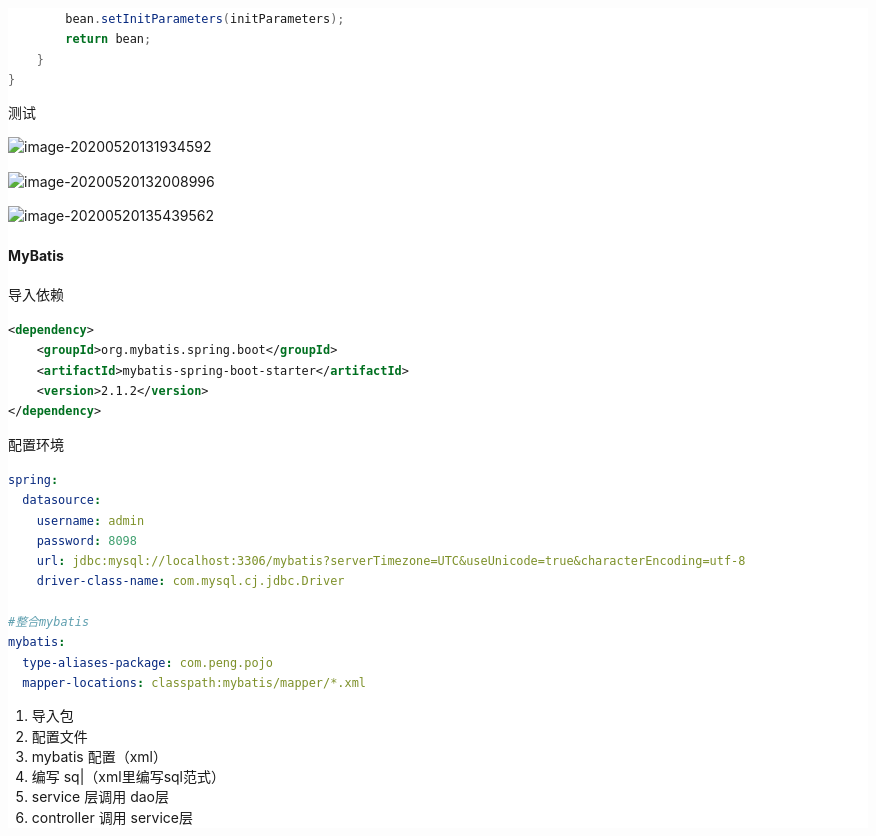 ```java
        bean.setInitParameters(initParameters);
        return bean;
    }
}
```

测试

![image-20200520131934592](C:\Users\peng\AppData\Roaming\Typora\typora-user-images\image-20200520131934592.png)

![image-20200520132008996](C:\Users\peng\AppData\Roaming\Typora\typora-user-images\image-20200520132008996.png)

![image-20200520135439562](C:\Users\peng\AppData\Roaming\Typora\typora-user-images\image-20200520135439562.png)

#### MyBatis

导入依赖

```xml
<dependency>
	<groupId>org.mybatis.spring.boot</groupId>
	<artifactId>mybatis-spring-boot-starter</artifactId>
	<version>2.1.2</version>
</dependency>
```

配置环境

```yaml
spring:
  datasource:
    username: admin
    password: 8098
    url: jdbc:mysql://localhost:3306/mybatis?serverTimezone=UTC&useUnicode=true&characterEncoding=utf-8
    driver-class-name: com.mysql.cj.jdbc.Driver
    
#整合mybatis
mybatis:
  type-aliases-package: com.peng.pojo
  mapper-locations: classpath:mybatis/mapper/*.xml
```

1. 导入包
2. 配置文件
3. mybatis 配置（xml）
4. 编写 sq|（xml里编写sql范式）
5. service 层调用 dao层
6. controller 调用 service层